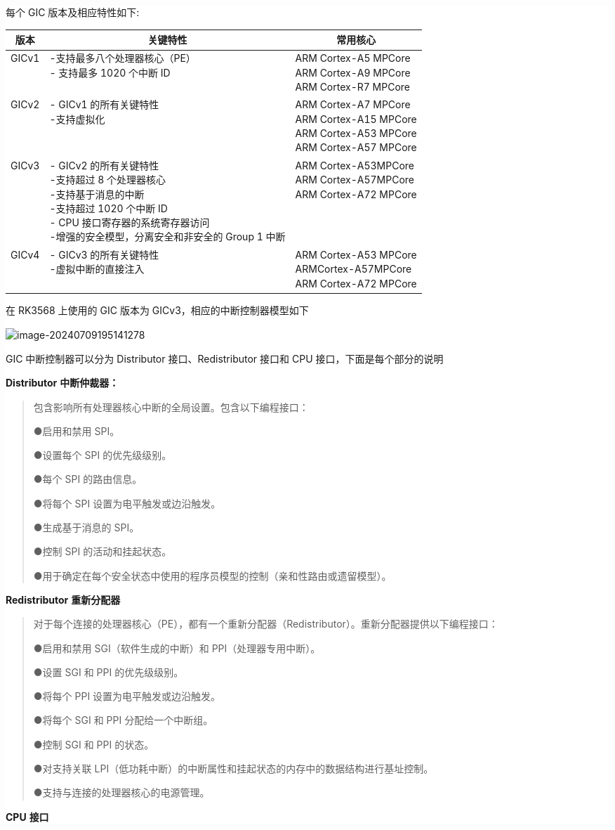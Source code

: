 每个 GIC 版本及相应特性如下:

| 版本  | 关键特性                                                     | 常用核心                                                     |
| ----- | ------------------------------------------------------------ | ------------------------------------------------------------ |
| GICv1 | -支持最多八个处理器核心（PE）<br />\- 支持最多 1020 个中断 ID | ARM Cortex-A5 MPCore<br/>ARM Cortex-A9 MPCore<br/>ARM Cortex-R7 MPCore |
| GICv2 | \- GICv1 的所有关键特性<br />-支持虚拟化                     | ARM Cortex-A7 MPCore<br/>ARM Cortex-A15 MPCore<br/>ARM Cortex-A53 MPCore<br/>ARM Cortex-A57 MPCore |
| GICv3 | - GICv2 的所有关键特性<br/>-支持超过 8 个处理器核心<br/>-支持基于消息的中断<br/>-支持超过 1020 个中断 ID<br/>- CPU 接口寄存器的系统寄存器访问<br/>-增强的安全模型，分离安全和非安全的 Group 1 中断 | ARM Cortex-A53MPCore<br/>ARM Cortex-A57MPCore<br/>ARM Cortex-A72 MPCore |
| GICv4 | - GICv3 的所有关键特性<br/>-虚拟中断的直接注入               | ARM Cortex-A53 MPCore<br/>ARMCortex-A57MPCore<br/>ARM Cortex-A72 MPCore |

在 RK3568 上使用的 GIC 版本为 GICv3，相应的中断控制器模型如下

![image-20240709195141278](https://woniumd.oss-cn-hangzhou.aliyuncs.com/aiot/luozhaoyong/image-20240709195141278.png)

GIC 中断控制器可以分为 Distributor 接口、Redistributor 接口和 CPU 接口，下面是每个部分的说明

**Distributor** **中断仲裁器：**

> 包含影响所有处理器核心中断的全局设置。包含以下编程接口：
>
> ●启用和禁用 SPI。
>
> ●设置每个 SPI 的优先级级别。
>
> ●每个 SPI 的路由信息。
>
> ●将每个 SPI 设置为电平触发或边沿触发。
>
> ●生成基于消息的 SPI。
>
> ●控制 SPI 的活动和挂起状态。
>
> ●用于确定在每个安全状态中使用的程序员模型的控制（亲和性路由或遗留模型）。

**Redistributor** **重新分配器**

> 对于每个连接的处理器核心（PE），都有一个重新分配器（Redistributor）。重新分配器提供以下编程接口：
>
> ●启用和禁用 SGI（软件生成的中断）和 PPI（处理器专用中断）。
>
> ●设置 SGI 和 PPI 的优先级级别。
>
> ●将每个 PPI 设置为电平触发或边沿触发。
>
> ●将每个 SGI 和 PPI 分配给一个中断组。
>
> ●控制 SGI 和 PPI 的状态。
>
> ●对支持关联 LPI（低功耗中断）的中断属性和挂起状态的内存中的数据结构进行基址控制。
>
> ●支持与连接的处理器核心的电源管理。

**CPU** **接口**
